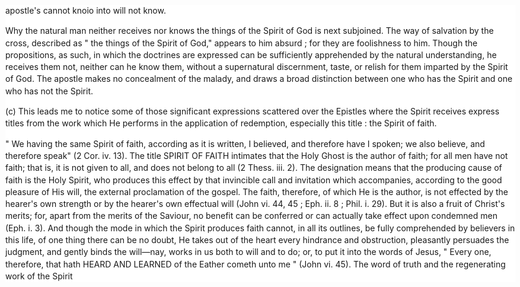 apostle's cannot knoio into will not know.

Why the natural man neither receives nor knows the things of the Spirit
of God is next subjoined. The way of salvation by the cross, described
as " the things of the Spirit of God," appears to him absurd ; for they
are foolishness to him. Though the propositions, as such, in which the
doctrines are expressed can be sufficiently apprehended by the natural
understanding, he receives them not, neither can he know them, without a
supernatural discernment, taste, or relish for them imparted by the
Spirit of God. The apostle makes no concealment of the malady, and draws
a broad distinction between one who has the Spirit and one who has not
the Spirit.

​(c) This leads me to notice some of those significant expressions
scattered over the Epistles where the Spirit receives express titles
from the work which He performs in the application of redemption,
especially this title : the Spirit of faith.

" We having the same Spirit of faith, according as it is written, I
believed, and therefore have I spoken; we also believe, and therefore
speak" (2 Cor. iv. 13). The title SPIRIT OF FAITH intimates that the
Holy Ghost is the author of faith; for all men have not faith; that is,
it is not given to all, and does not belong to all (2 Thess. iii. 2).
The designation means that the producing cause of faith is the Holy
Spirit, who produces this effect by that invincible call and invitation
which accompanies, according to the good pleasure of His will, the
external proclamation of the gospel. The faith, therefore, of which He
is the author, is not effected by the hearer's own strength or by the
hearer's own effectual will (John vi. 44, 45 ; Eph. ii. 8 ; Phil. i.
29). But it is also a fruit of Christ's merits; for, apart from the
merits of the Saviour, no benefit can be conferred or can actually take
effect upon condemned men (Eph. i. 3). And though the mode in which the
Spirit produces faith cannot, in all its outlines, be fully comprehended
by believers in this life, of one thing there can be no doubt, He takes
out of the heart every hindrance and obstruction, pleasantly persuades
the judgment, and gently binds the will—nay, works in us both to will
and to do; or, to put it into the words of Jesus, " Every one,
therefore, that hath HEARD AND LEARNED of the Eather cometh unto me "
(John vi. 45). The word of truth and the regenerating work of the Spirit
